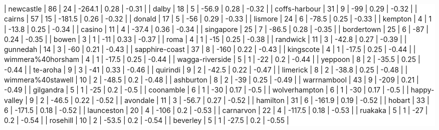 | newcastle                  |     86 |     24 |   -264.1 | 0.28 | -0.31 |
| dalby                      |     18 |      5 |    -56.9 | 0.28 | -0.32 |
| coffs-harbour              |     31 |      9 |    -99   | 0.29 | -0.32 |
| cairns                     |     57 |     15 |   -181.5 | 0.26 | -0.32 |
| donald                     |     17 |      5 |    -56   | 0.29 | -0.33 |
| lismore                    |     24 |      6 |    -78.5 | 0.25 | -0.33 |
| kempton                    |      4 |      1 |    -13.8 | 0.25 | -0.34 |
| casino                     |     11 |      4 |    -37.4 | 0.36 | -0.34 |
| singapore                  |     25 |      7 |    -86.5 | 0.28 | -0.35 |
| bordertown                 |     25 |      6 |    -87   | 0.24 | -0.35 |
| bowen                      |      3 |      1 |    -11   | 0.33 | -0.37 |
| roma                       |      4 |      1 |    -15   | 0.25 | -0.38 |
| randwick                   |     11 |      3 |    -42.8 | 0.27 | -0.39 |
| gunnedah                   |     14 |      3 |    -60   | 0.21 | -0.43 |
| sapphire-coast             |     37 |      8 |   -160   | 0.22 | -0.43 |
| kingscote                  |      4 |      1 |    -17.5 | 0.25 | -0.44 |
| wimmera%40horsham          |      4 |      1 |    -17.5 | 0.25 | -0.44 |
| wagga-riverside            |      5 |      1 |    -22   | 0.2  | -0.44 |
| yeppoon                    |      8 |      2 |    -35.5 | 0.25 | -0.44 |
| te-aroha                   |      9 |      3 |    -41   | 0.33 | -0.46 |
| quirindi                   |      9 |      2 |    -42.5 | 0.22 | -0.47 |
| limerick                   |      8 |      2 |    -38.8 | 0.25 | -0.48 |
| wimmera%40stawell          |     10 |      2 |    -48.5 | 0.2  | -0.48 |
| ashburton                  |      8 |      2 |    -39   | 0.25 | -0.49 |
| warrnambool                |     43 |      9 |   -209   | 0.21 | -0.49 |
| gilgandra                  |      5 |      1 |    -25   | 0.2  | -0.5  |
| coonamble                  |      6 |      1 |    -30   | 0.17 | -0.5  |
| wolverhampton              |      6 |      1 |    -30   | 0.17 | -0.5  |
| happy-valley               |      9 |      2 |    -46.5 | 0.22 | -0.52 |
| avondale                   |     11 |      3 |    -56.7 | 0.27 | -0.52 |
| hamilton                   |     31 |      6 |   -161.9 | 0.19 | -0.52 |
| hobart                     |     33 |      6 |   -171.5 | 0.18 | -0.52 |
| launceston                 |     20 |      4 |   -106   | 0.2  | -0.53 |
| carnarvon                  |     22 |      4 |   -117.5 | 0.18 | -0.53 |
| ruakaka                    |      5 |      1 |    -27   | 0.2  | -0.54 |
| rosehill                   |     10 |      2 |    -53.5 | 0.2  | -0.54 |
| beverley                   |      5 |      1 |    -27.5 | 0.2  | -0.55 |